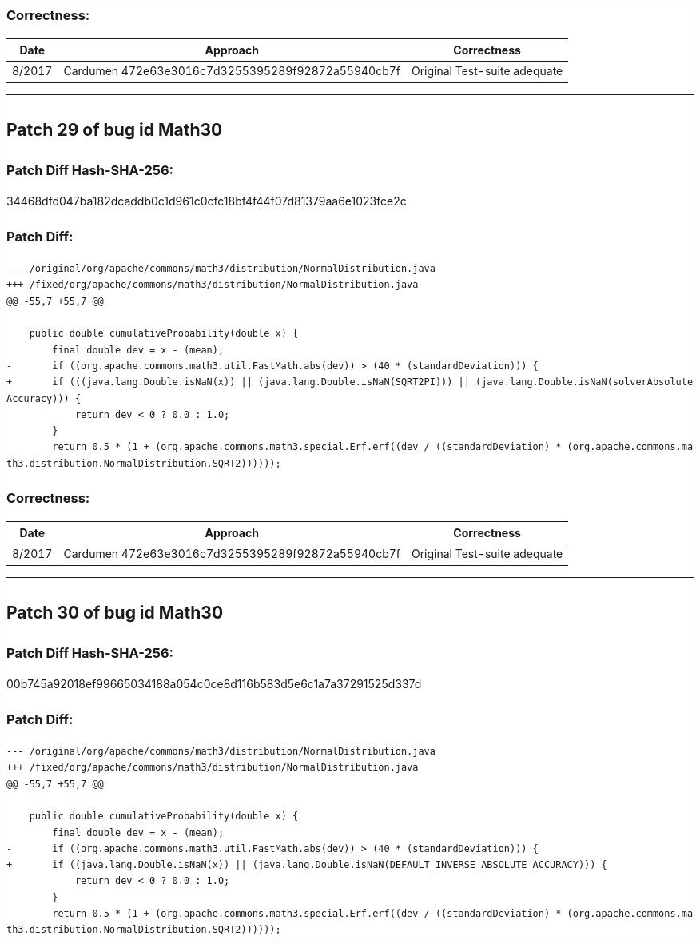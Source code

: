 ### Correctness:
Date|Approach|Correctness
------------ | ------------ | -------------
 8/2017 | Cardumen 472e63e3016c7d3255395289f92872a55940cb7f | Original Test-suite adequate

---
## Patch 29 of bug id Math30
### Patch Diff Hash-SHA-256:

34468dfd047ba182dcaddb0c1d961c0cfc18bf4f44f07d81379aa6e1023fce2c

### Patch Diff:
```
--- /original/org/apache/commons/math3/distribution/NormalDistribution.java	
+++ /fixed/org/apache/commons/math3/distribution/NormalDistribution.java	
@@ -55,7 +55,7 @@
 
 	public double cumulativeProbability(double x) {
 		final double dev = x - (mean);
-		if ((org.apache.commons.math3.util.FastMath.abs(dev)) > (40 * (standardDeviation))) {
+		if (((java.lang.Double.isNaN(x)) || (java.lang.Double.isNaN(SQRT2PI))) || (java.lang.Double.isNaN(solverAbsoluteAccuracy))) {
 			return dev < 0 ? 0.0 : 1.0;
 		}
 		return 0.5 * (1 + (org.apache.commons.math3.special.Erf.erf((dev / ((standardDeviation) * (org.apache.commons.math3.distribution.NormalDistribution.SQRT2))))));
```

### Correctness:
Date|Approach|Correctness
------------ | ------------ | -------------
 8/2017 | Cardumen 472e63e3016c7d3255395289f92872a55940cb7f | Original Test-suite adequate

---
## Patch 30 of bug id Math30
### Patch Diff Hash-SHA-256:

00b745a92018ef99665034188a054c0ce8d116b583d5e6c1a7a37291525d337d

### Patch Diff:
```
--- /original/org/apache/commons/math3/distribution/NormalDistribution.java	
+++ /fixed/org/apache/commons/math3/distribution/NormalDistribution.java	
@@ -55,7 +55,7 @@
 
 	public double cumulativeProbability(double x) {
 		final double dev = x - (mean);
-		if ((org.apache.commons.math3.util.FastMath.abs(dev)) > (40 * (standardDeviation))) {
+		if ((java.lang.Double.isNaN(x)) || (java.lang.Double.isNaN(DEFAULT_INVERSE_ABSOLUTE_ACCURACY))) {
 			return dev < 0 ? 0.0 : 1.0;
 		}
 		return 0.5 * (1 + (org.apache.commons.math3.special.Erf.erf((dev / ((standardDeviation) * (org.apache.commons.math3.distribution.NormalDistribution.SQRT2))))));
```
